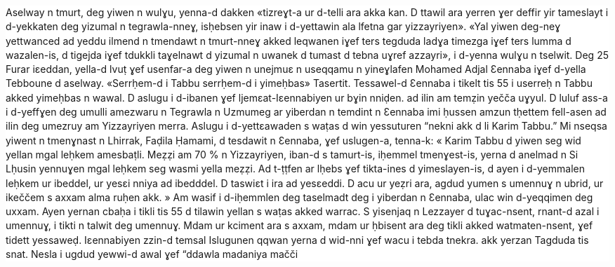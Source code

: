 Aselway n tmurt, deg yiwen n
wulɣu, yenna-d dakken «tizreɣt-a
ur d-telli ara akka kan. D ttawil
ara yerren ɣer deffir yir tameslayt
i d-yekkaten deg yizumal n tegrawla-nneɣ, isḥebsen
yir inaw i d-yettawin ala lfetna
gar yizzayriyen». «Yal yiwen
deg-neɣ yettwanced ad yeddu
ilmend n tmendawt n tmurt-nneɣ akked leqwanen iɣef ters
tegduda ladɣa timezga iɣef ters
lumma d wazalen-is, d tigejda iɣef tdukkli
taɣelnawt d yizumal n uwanek d tumast d tebna
uɣref azzayri», i d-yenna wulɣu n tselwit.
Deg 25 Furar iɛeddan, yella-d
lvuṭ ɣef usenfar-a deg yiwen n
unejmuɛ n useqqamu n yineɣlafen Mohamed Adjal Ɛennaba
iɣef d-yella Tebboune d aselway.
«Serrḥem-d i Tabbu
serrḥem-d i yimeḥbas»
Tasertit. Tessawel-d Ɛennaba
i tikelt tis 55 i userreḥ n Tabbu
akked yimeḥbas n wawal. D
aslugu i d-ibanen ɣef ljemɛat-Iɛennabiyen ur bɣin nniḍen.
ad ilin am temẓin yečča uɣyul.
D luluf ass-a i d-yeffɣen deg
umulli amezwaru n Tegrawla n
Uzmumeg ar yiberdan n temdint
n Ɛennaba imi ḥussen amzun
tḥettem fell-asen ad ilin deg
umezruy am Yizzayriyen merra.
Aslugu i d-yettɛawaden s waṭas
d win yessuturen “nekni akk d li Karim Tabbu.”
Mi nseqsa yiwent n tmenɣnast
n Lhirrak, Faḍila Ḥamami, d tesdawit n
Ɛennaba, ɣef uslugen-a, tenna-k:
« Karim Tabbu d yiwen seg wid
yellan mgal leḥkem amesbaṭli.
Meẓẓi am 70 % n Yizzayriyen, iban-d s tamurt-is, iḥemmel
tmenɣest-is, yerna d anelmad
n Si Lḥusin yennuɣen mgal
leḥkem seg wasmi yella meẓẓi.
Ad t-ṭṭfen ar lḥebs ɣef tikta-ines d yimeslayen-is, d ayen i
d-yemmalen leḥkem ur ibeddel,
ur yesɛi nniya ad ibedddel. D
taswiɛt i ira ad yesɛeddi. D acu
ur yeẓri ara, agdud yumen s
umennuɣ n ubrid, ur ikeččem s
axxam alma ruḥen akk. »
Am wasif i d-iḥemmlen deg taselmadt deg i
yiberdan n Ɛennaba, ulac win
d-yeqqimen deg uxxam. Ayen
yernan cbaḥa i tikli tis 55 d
tilawin yellan s waṭas akked
warrac. S yisenjaq n Lezzayer
d tuɣac-nsent, rnant-d azal i
umennuɣ, i tikti n talwit deg
umennuɣ. Mdam ur kciment ara
s axxam, mdam ur ḥbisent ara
deg tikli akked watmaten-nsent,
ɣef tidett yessaweḍ. Iɛennabiyen zzin-d temsal
Islugunen qqwan yerna d wid-nni ɣef wacu i tebda tnekra.
akk yerzan Tagduda tis snat.
Nesla i ugdud yewwi-d awal
ɣef “ddawla madaniya mačči